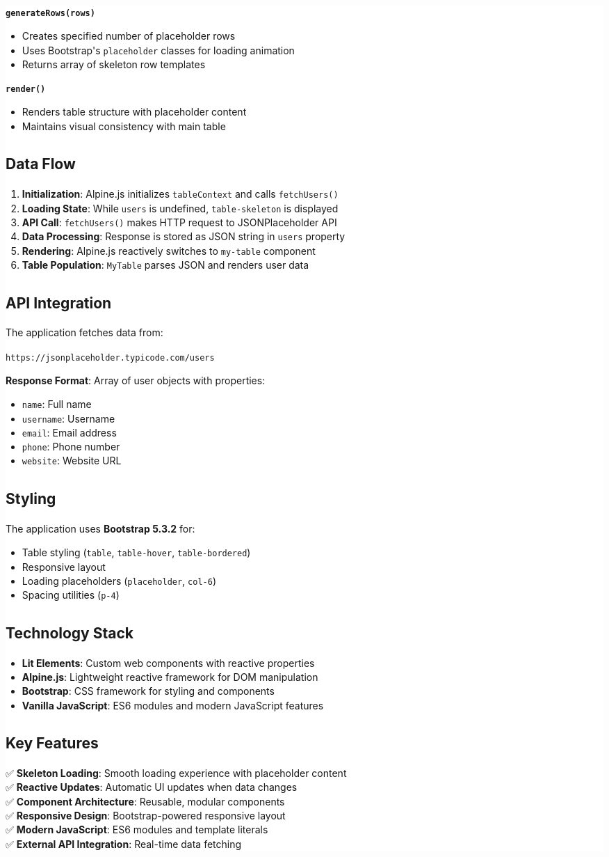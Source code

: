 **`generateRows(rows)`**
- Creates specified number of placeholder rows
- Uses Bootstrap's `placeholder` classes for loading animation
- Returns array of skeleton row templates

**`render()`**
- Renders table structure with placeholder content
- Maintains visual consistency with main table

## Data Flow

1. **Initialization**: Alpine.js initializes `tableContext` and calls `fetchUsers()`
2. **Loading State**: While `users` is undefined, `table-skeleton` is displayed
3. **API Call**: `fetchUsers()` makes HTTP request to JSONPlaceholder API
4. **Data Processing**: Response is stored as JSON string in `users` property
5. **Rendering**: Alpine.js reactively switches to `my-table` component
6. **Table Population**: `MyTable` parses JSON and renders user data

## API Integration

The application fetches data from:
```
https://jsonplaceholder.typicode.com/users
```

**Response Format**: Array of user objects with properties:
- `name`: Full name
- `username`: Username
- `email`: Email address
- `phone`: Phone number
- `website`: Website URL

## Styling

The application uses **Bootstrap 5.3.2** for:
- Table styling (`table`, `table-hover`, `table-bordered`)
- Responsive layout
- Loading placeholders (`placeholder`, `col-6`)
- Spacing utilities (`p-4`)

## Technology Stack

- **Lit Elements**: Custom web components with reactive properties
- **Alpine.js**: Lightweight reactive framework for DOM manipulation
- **Bootstrap**: CSS framework for styling and components
- **Vanilla JavaScript**: ES6 modules and modern JavaScript features

## Key Features

✅ **Skeleton Loading**: Smooth loading experience with placeholder content  
✅ **Reactive Updates**: Automatic UI updates when data changes  
✅ **Component Architecture**: Reusable, modular components  
✅ **Responsive Design**: Bootstrap-powered responsive layout  
✅ **Modern JavaScript**: ES6 modules and template literals  
✅ **External API Integration**: Real-time data fetching  
